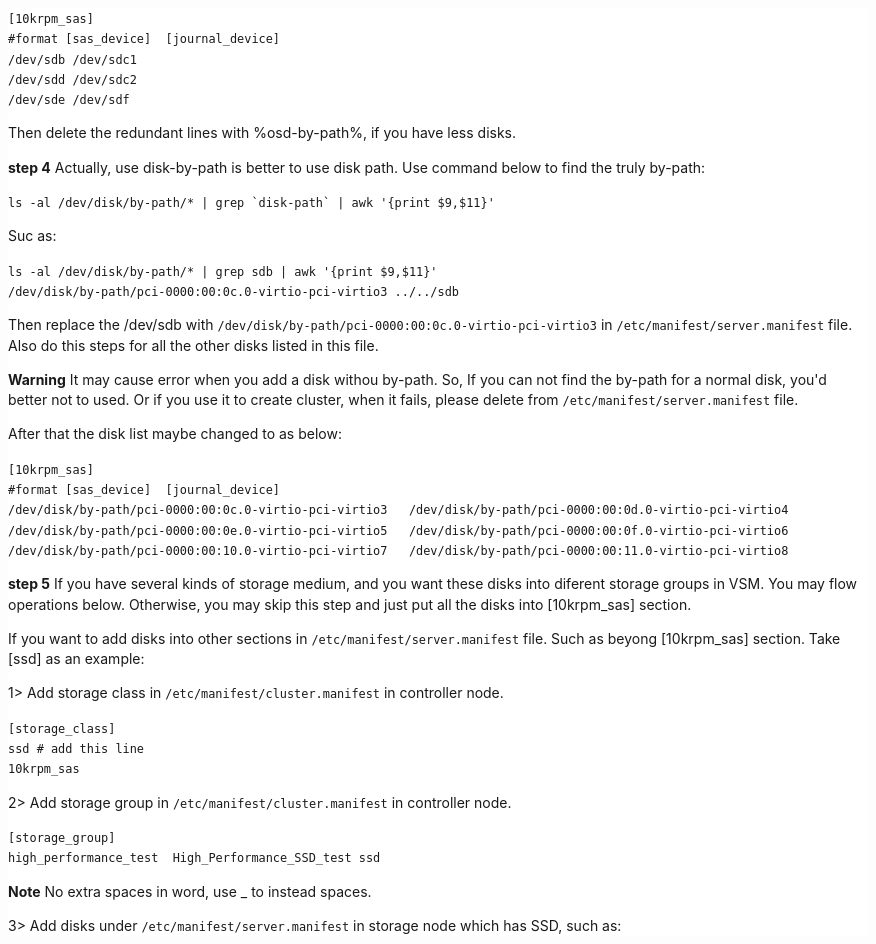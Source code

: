     [10krpm_sas]
    #format [sas_device]  [journal_device] 
    /dev/sdb /dev/sdc1
    /dev/sdd /dev/sdc2
    /dev/sde /dev/sdf

Then delete the redundant lines with %osd-by-path%, if you have less disks.

**step 4**
Actually, use disk-by-path is better to use disk path. Use command below to find the truly by-path:

    ls -al /dev/disk/by-path/* | grep `disk-path` | awk '{print $9,$11}'

Suc as:

    ls -al /dev/disk/by-path/* | grep sdb | awk '{print $9,$11}'
    /dev/disk/by-path/pci-0000:00:0c.0-virtio-pci-virtio3 ../../sdb

Then replace the /dev/sdb with `/dev/disk/by-path/pci-0000:00:0c.0-virtio-pci-virtio3` in `/etc/manifest/server.manifest` file. Also do this steps for all the other disks listed in this file.

**Warning** It may cause error when you add a disk withou by-path. So, If you can not find the by-path for a normal disk, you'd better not to used. Or if you use it to create cluster, when it fails, please delete from `/etc/manifest/server.manifest` file.

After that the disk list maybe changed to as below:

    [10krpm_sas]
    #format [sas_device]  [journal_device]
    /dev/disk/by-path/pci-0000:00:0c.0-virtio-pci-virtio3   /dev/disk/by-path/pci-0000:00:0d.0-virtio-pci-virtio4
    /dev/disk/by-path/pci-0000:00:0e.0-virtio-pci-virtio5   /dev/disk/by-path/pci-0000:00:0f.0-virtio-pci-virtio6
    /dev/disk/by-path/pci-0000:00:10.0-virtio-pci-virtio7   /dev/disk/by-path/pci-0000:00:11.0-virtio-pci-virtio8

**step 5**
If you have several kinds of storage medium, and you want these disks into diferent storage groups in VSM. You may flow operations below. Otherwise, you may skip this step and just put all the disks into [10krpm_sas] section.

If you want to add disks into other sections in `/etc/manifest/server.manifest` file. Such as beyong [10krpm_sas] section. Take [ssd] as an example:

1> Add storage class in `/etc/manifest/cluster.manifest` in controller node.

    [storage_class]
    ssd # add this line
    10krpm_sas

2> Add storage group in `/etc/manifest/cluster.manifest` in controller node.

    [storage_group]
    high_performance_test  High_Performance_SSD_test ssd

**Note** No extra spaces in word, use \_ to instead spaces.

3> Add disks under `/etc/manifest/server.manifest` in storage node which has SSD, such as:
